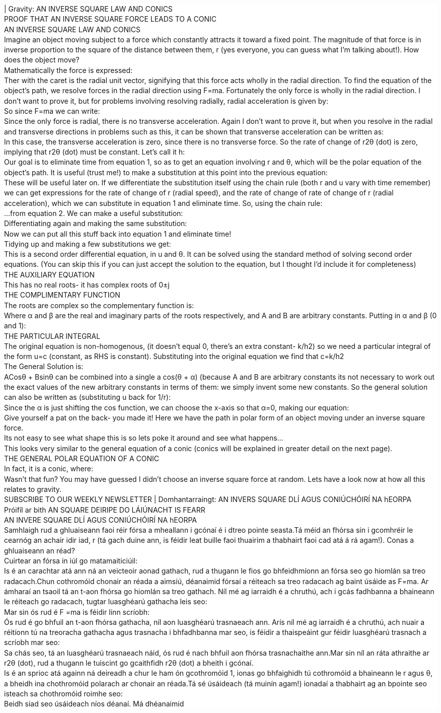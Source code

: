 | Gravity: AN INVERSE SQUARE LAW AND CONICS<br/>PROOF THAT AN INVERSE SQUARE FORCE LEADS TO A CONIC<br/>AN INVERSE SQUARE LAW AND CONICS<br/>Imagine an object moving subject to a force which constantly attracts it toward a fixed point. The magnitude of that force is in inverse proportion to the square of the distance between them, r (yes everyone, you can guess what I’m talking about!). How does the object move?<br/>Mathematically the force is expressed:<br/>Ther with the caret is the radial unit vector, signifying that this force acts wholly in the radial direction. To find the equation of the object’s path, we resolve forces in the radial direction using F=ma. Fortunately the only force is wholly in the radial direction. I don’t want to prove it, but for problems involving resolving radially, radial acceleration is given by:<br/>So since F=ma we can write:<br/>Since the only force is radial, there is no transverse acceleration. Again I don’t want to prove it, but when you resolve in the radial and transverse directions in problems such as this, it can be shown that transverse acceleration can be written as:<br/>In this case, the transverse acceleration is zero, since there is no transverse force. So the rate of change of r2θ (dot) is zero, implying that r2θ (dot) must be constant. Let’s call it h:<br/>Our goal is to eliminate time from equation 1, so as to get an equation involving r and θ, which will be the polar equation of the object’s path. It is useful (trust me!) to make a substitution at this point into the previous equation:<br/>These will be useful later on. If we differentiate the substitution itself using the chain rule (both r and u vary with time remember) we can get expressions for the rate of change of r (radial speed), and the rate of change of rate of change of r (radial acceleration), which we can substitute in equation 1 and eliminate time. So, using the chain rule:<br/>…from equation 2. We can make a useful substitution:<br/>Differentiating again and making the same substitution:<br/>Now we can put all this stuff back into equation 1 and eliminate time!<br/>Tidying up and making a few substitutions we get:<br/>This is a second order differential equation, in u and θ. It can be solved using the standard method of solving second order equations. (You can skip this if you can just accept the solution to the equation, but I thought I’d include it for completeness)<br/>THE AUXILIARY EQUATION<br/>This has no real roots- it has complex roots of 0±j<br/>THE COMPLIMENTARY FUNCTION<br/>The roots are complex so the complementary function is:<br/>Where α and β are the real and imaginary parts of the roots respectively, and A and B are arbitrary constants. Putting in α and β (0 and 1):<br/>THE PARTICULAR INTEGRAL<br/>The original equation is non-homogenous, (it doesn’t equal 0, there’s an extra constant- k/h2) so we need a particular integral of the form u=c (constant, as RHS is constant). Substituting into the original equation we find that c=k/h2<br/>The General Solution is:<br/>ACosθ + Bsinθ can be combined into a single a cos(θ + α) (because A and B are arbitrary constants its not necessary to work out the exact values of the new arbitrary constants in terms of them: we simply invent some new constants. So the general solution can also be written as (substituting u back for 1/r):<br/>Since the α is just shifting the cos function, we can choose the x-axis so that α=0, making our equation:<br/>Give yourself a pat on the back- you made it! Here we have the path in polar form of an object moving under an inverse square force.<br/>Its not easy to see what shape this is so lets poke it around and see what happens…<br/>This looks very similar to the general equation of a conic (conics will be explained in greater detail on the next page).<br/>THE GENERAL POLAR EQUATION OF A CONIC<br/>In fact, it is a conic, where:<br/>Wasn’t that fun? You may have guessed I didn’t choose an inverse square force at random. Lets have a look now at how all this relates to gravity.<br/>SUBSCRIBE TO OUR WEEKLY NEWSLETTER | Domhantarraingt: AN INVERS SQUARE DLÍ AGUS CONIÚCHÓIRÍ NA hEORPA<br/>Próifíl ar bith AN SQUARE DEIRIPE DO LÁIÚNACHT IS FEARR<br/>AN INVERE SQUARE DLÍ AGUS CONIÚCHÓIRÍ NA hEORPA<br/>Samhlaigh rud a ghluaiseann faoi réir fórsa a mheallann i gcónaí é i dtreo pointe seasta.Tá méid an fhórsa sin i gcomhréir le cearnóg an achair idir iad, r (tá gach duine ann, is féidir leat buille faoi thuairim a thabhairt faoi cad atá á rá agam!). Conas a ghluaiseann an réad?<br/>Cuirtear an fórsa in iúl go matamaiticiúil:<br/>Is é an carachtar atá ann ná an veicteoir aonad gathach, rud a thugann le fios go bhfeidhmíonn an fórsa seo go hiomlán sa treo radacach.Chun cothromóid chonair an réada a aimsiú, déanaimid fórsaí a réiteach sa treo radacach ag baint úsáide as F=ma. Ar ámharaí an tsaoil tá an t-aon fhórsa go hiomlán sa treo gathach. Níl mé ag iarraidh é a chruthú, ach i gcás fadhbanna a bhaineann le réiteach go radacach, tugtar luasghéarú gathacha leis seo:<br/>Mar sin ós rud é F =ma is féidir linn scríobh:<br/>Ós rud é go bhfuil an t-aon fhórsa gathacha, níl aon luasghéarú trasnaeach ann. Arís níl mé ag iarraidh é a chruthú, ach nuair a réitíonn tú na treoracha gathacha agus trasnacha i bhfadhbanna mar seo, is féidir a thaispeáint gur féidir luasghéarú trasnach a scríobh mar seo:<br/>Sa chás seo, tá an luasghéarú trasnaeach náid, ós rud é nach bhfuil aon fhórsa trasnachaithe ann.Mar sin níl an ráta athraithe ar r2θ (dot), rud a thugann le tuiscint go gcaithfidh r2θ (dot) a bheith i gcónaí.<br/>Is é an sprioc atá againn ná deireadh a chur le ham ón gcothromóid 1, ionas go bhfaighidh tú cothromóid a bhaineann le r agus θ, a bheidh ina chothromóid polarach ar chonair an réada.Tá sé úsáideach (tá muinín agam!) ionadaí a thabhairt ag an bpointe seo isteach sa chothromóid roimhe seo:<br/>Beidh siad seo úsáideach níos déanaí. Má dhéanaimid